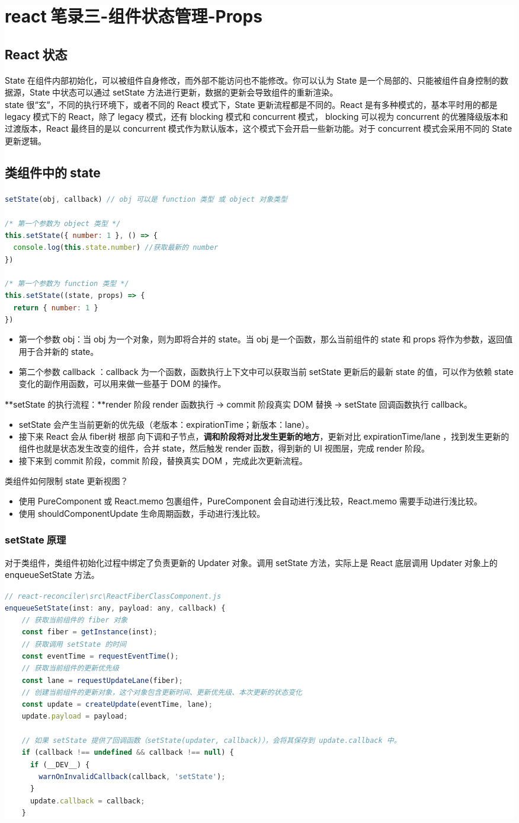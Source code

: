 

# react 笔录三-组件状态管理-Props

## React 状态
  State 在组件内部初始化，可以被组件自身修改，而外部不能访问也不能修改。你可以认为 State 是一个局部的、只能被组件自身控制的数据源，State 中状态可以通过 setState 方法进行更新，数据的更新会导致组件的重新渲染。  
  state 很“玄”，不同的执行环境下，或者不同的 React 模式下，State 更新流程都是不同的。React 是有多种模式的，基本平时用的都是 legacy 模式下的 React，除了 legacy 模式，还有 blocking 模式和 concurrent 模式， blocking 可以视为 concurrent 的优雅降级版本和过渡版本，React 最终目的是以 concurrent 模式作为默认版本，这个模式下会开启一些新功能。对于 concurrent 模式会采用不同的 State 更新逻辑。  

## 类组件中的 state
```js
setState(obj, callback) // obj 可以是 function 类型 或 object 对象类型

/* 第一个参数为 object 类型 */
this.setState({ number: 1 }, () => {
  console.log(this.state.number) //获取最新的 number
})

/* 第一个参数为 function 类型 */
this.setState((state, props) => {
  return { number: 1 }
})
```
- 第一个参数 obj：当 obj 为一个对象，则为即将合并的 state。当 obj 是一个函数，那么当前组件的 state 和 props 将作为参数，返回值用于合并新的 state。

- 第二个参数 callback ：callback 为一个函数，函数执行上下文中可以获取当前 setState 更新后的最新 state 的值，可以作为依赖 state 变化的副作用函数，可以用来做一些基于 DOM 的操作。

**setState 的执行流程：**render 阶段 render 函数执行 -> commit 阶段真实 DOM 替换 -> setState 回调函数执行 callback。
- setState 会产生当前更新的优先级（老版本：expirationTime；新版本：lane）。
- 接下来 React 会从 fiber树 根部 向下调和子节点，**调和阶段将对比发生更新的地方**，更新对比 expirationTime/lane ，找到发生更新的组件也就是状态发生改变的组件，合并 state，然后触发 render 函数，得到新的 UI 视图层，完成 render 阶段。
- 接下来到 commit 阶段，commit 阶段，替换真实 DOM ，完成此次更新流程。  


类组件如何限制 state 更新视图？
- 使用 PureComponent 或 React.memo 包裹组件，PureComponent 会自动进行浅比较，React.memo 需要手动进行浅比较。
- 使用 shouldComponentUpdate 生命周期函数，手动进行浅比较。

### setState 原理
对于类组件，类组件初始化过程中绑定了负责更新的 Updater 对象。调用 setState 方法，实际上是 React 底层调用 Updater 对象上的 enqueueSetState 方法。  
```js
// react-reconciler\src\ReactFiberClassComponent.js
enqueueSetState(inst: any, payload: any, callback) {
    // 获取当前组件的 fiber 对象
    const fiber = getInstance(inst);
    // 获取调用 setState 的时间
    const eventTime = requestEventTime();
    // 获取当前组件的更新优先级
    const lane = requestUpdateLane(fiber);
    // 创建当前组件的更新对象，这个对象包含更新时间、更新优先级、本次更新的状态变化
    const update = createUpdate(eventTime, lane);
    update.payload = payload;

    // 如果 setState 提供了回调函数（setState(updater, callback)），会将其保存到 update.callback 中。
    if (callback !== undefined && callback !== null) {
      if (__DEV__) {
        warnOnInvalidCallback(callback, 'setState');
      }
      update.callback = callback;
    }

```